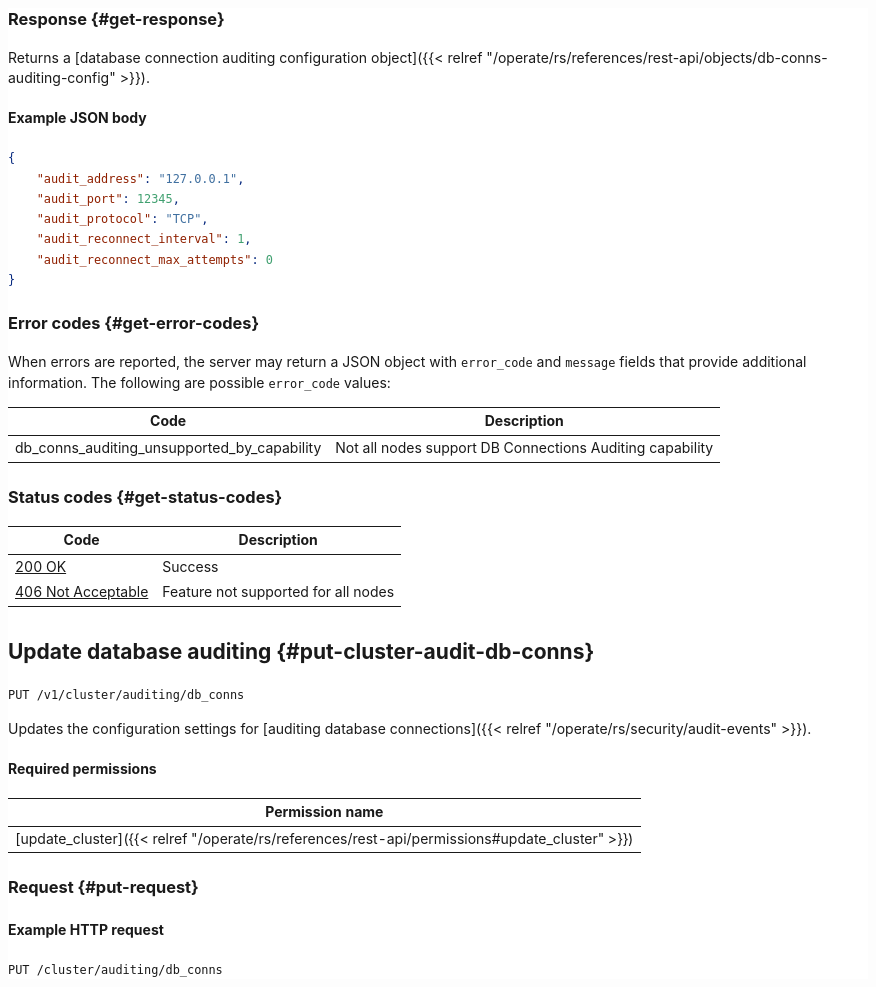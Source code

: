 ### Response {#get-response} 

Returns a [database connection auditing configuration object]({{< relref "/operate/rs/references/rest-api/objects/db-conns-auditing-config" >}}).

#### Example JSON body

```json
{
    "audit_address": "127.0.0.1",
    "audit_port": 12345,
    "audit_protocol": "TCP",
    "audit_reconnect_interval": 1,
    "audit_reconnect_max_attempts": 0
}
```

### Error codes {#get-error-codes} 

When errors are reported, the server may return a JSON object with `error_code` and `message` fields that provide additional information. The following are possible `error_code` values:

| Code | Description |
|------|-------------|
| db_conns_auditing_unsupported_by_capability | Not all nodes support DB Connections Auditing capability  | 

### Status codes {#get-status-codes} 

| Code | Description |
|------|-------------|
| [200 OK](https://www.rfc-editor.org/rfc/rfc9110.html#name-200-ok) | Success |
| [406 Not Acceptable](https://www.rfc-editor.org/rfc/rfc9110.html#name-406-not-acceptable) | Feature not supported for all nodes |

## Update database auditing {#put-cluster-audit-db-conns}

	PUT /v1/cluster/auditing/db_conns

Updates the configuration settings for [auditing database connections]({{< relref "/operate/rs/security/audit-events" >}}).

#### Required permissions

| Permission name |
|-----------------|
| [update_cluster]({{< relref "/operate/rs/references/rest-api/permissions#update_cluster" >}}) |

### Request {#put-request} 

#### Example HTTP request

	PUT /cluster/auditing/db_conns
